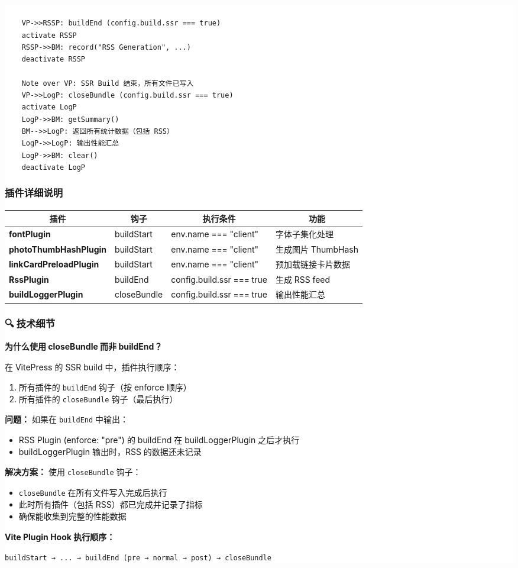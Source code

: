 ```mermaid

    VP->>RSSP: buildEnd (config.build.ssr === true)
    activate RSSP
    RSSP->>BM: record("RSS Generation", ...)
    deactivate RSSP

    Note over VP: SSR Build 结束，所有文件已写入
    VP->>LogP: closeBundle (config.build.ssr === true)
    activate LogP
    LogP->>BM: getSummary()
    BM-->>LogP: 返回所有统计数据（包括 RSS）
    LogP->>LogP: 输出性能汇总
    LogP->>BM: clear()
    deactivate LogP
```

### 插件详细说明

| 插件                      | 钩子        | 执行条件                  | 功能               |
| ------------------------- | ----------- | ------------------------- | ------------------ |
| **fontPlugin**            | buildStart  | env.name === "client"     | 字体子集化处理     |
| **photoThumbHashPlugin**  | buildStart  | env.name === "client"     | 生成图片 ThumbHash |
| **linkCardPreloadPlugin** | buildStart  | env.name === "client"     | 预加载链接卡片数据 |
| **RssPlugin**             | buildEnd    | config.build.ssr === true | 生成 RSS feed      |
| **buildLoggerPlugin**     | closeBundle | config.build.ssr === true | 输出性能汇总       |

### 🔍 技术细节

**为什么使用 closeBundle 而非 buildEnd？**

在 VitePress 的 SSR build 中，插件执行顺序：

1. 所有插件的 `buildEnd` 钩子（按 enforce 顺序）
2. 所有插件的 `closeBundle` 钩子（最后执行）

**问题：** 如果在 `buildEnd` 中输出：

- RSS Plugin (enforce: "pre") 的 buildEnd 在 buildLoggerPlugin 之后才执行
- buildLoggerPlugin 输出时，RSS 的数据还未记录

**解决方案：** 使用 `closeBundle` 钩子：

- `closeBundle` 在所有文件写入完成后执行
- 此时所有插件（包括 RSS）都已完成并记录了指标
- 确保能收集到完整的性能数据

**Vite Plugin Hook 执行顺序：**

```
buildStart → ... → buildEnd (pre → normal → post) → closeBundle
```
